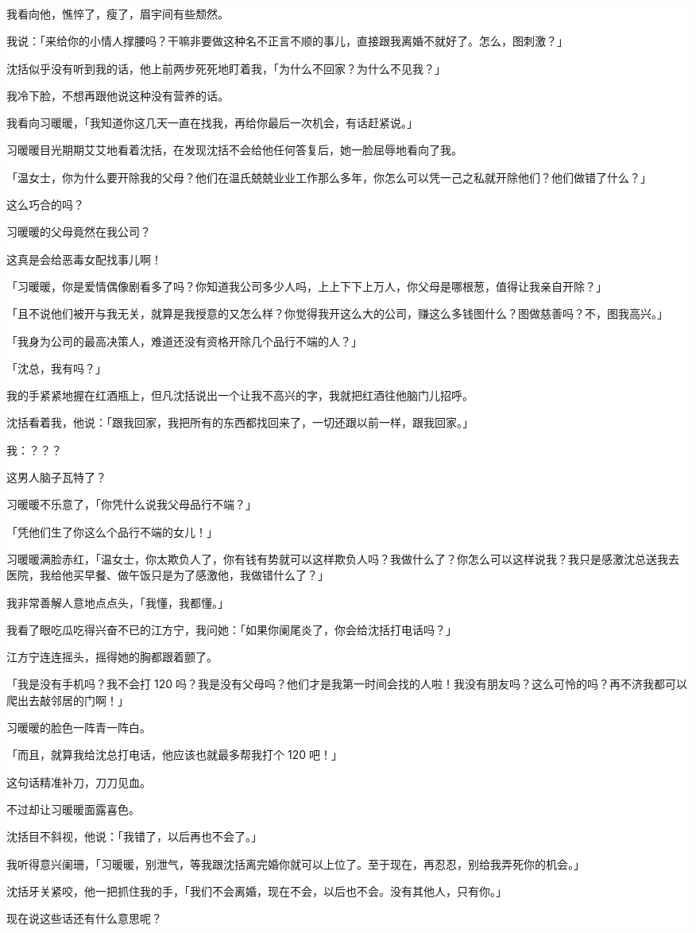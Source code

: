 我看向他，憔悴了，瘦了，眉宇间有些颓然。

我说：「来给你的小情人撑腰吗？干嘛非要做这种名不正言不顺的事儿，直接跟我离婚不就好了。怎么，图刺激？」

沈括似乎没有听到我的话，他上前两步死死地盯着我，「为什么不回家？为什么不见我？」

我冷下脸，不想再跟他说这种没有营养的话。

我看向习暖暖，「我知道你这几天一直在找我，再给你最后一次机会，有话赶紧说。」

习暖暖目光期期艾艾地看着沈括，在发现沈括不会给他任何答复后，她一脸屈辱地看向了我。

「温女士，你为什么要开除我的父母？他们在温氏兢兢业业工作那么多年，你怎么可以凭一己之私就开除他们？他们做错了什么？」

这么巧合的吗？

习暖暖的父母竟然在我公司？

这真是会给恶毒女配找事儿啊！

「习暖暖，你是爱情偶像剧看多了吗？你知道我公司多少人吗，上上下下上万人，你父母是哪根葱，值得让我亲自开除？」

「且不说他们被开与我无关，就算是我授意的又怎么样？你觉得我开这么大的公司，赚这么多钱图什么？图做慈善吗？不，图我高兴。」

「我身为公司的最高决策人，难道还没有资格开除几个品行不端的人？」

「沈总，我有吗？」

我的手紧紧地握在红酒瓶上，但凡沈括说出一个让我不高兴的字，我就把红酒往他脑门儿招呼。

沈括看着我，他说：「跟我回家，我把所有的东西都找回来了，一切还跟以前一样，跟我回家。」

我：？？？

这男人脑子瓦特了？

习暖暖不乐意了，「你凭什么说我父母品行不端？」

「凭他们生了你这么个品行不端的女儿！」

习暖暖满脸赤红，「温女士，你太欺负人了，你有钱有势就可以这样欺负人吗？我做什么了？你怎么可以这样说我？我只是感激沈总送我去医院，我给他买早餐、做午饭只是为了感激他，我做错什么了？」

我非常善解人意地点点头，「我懂，我都懂。」

我看了眼吃瓜吃得兴奋不已的江方宁，我问她：「如果你阑尾炎了，你会给沈括打电话吗？」

江方宁连连摇头，摇得她的胸都跟着颤了。

「我是没有手机吗？我不会打 120 吗？我是没有父母吗？他们才是我第一时间会找的人啦！我没有朋友吗？这么可怜的吗？再不济我都可以爬出去敲邻居的门啊！」

习暖暖的脸色一阵青一阵白。

「而且，就算我给沈总打电话，他应该也就最多帮我打个 120 吧！」

这句话精准补刀，刀刀见血。

不过却让习暖暖面露喜色。

沈括目不斜视，他说：「我错了，以后再也不会了。」

我听得意兴阑珊，「习暖暖，别泄气，等我跟沈括离完婚你就可以上位了。至于现在，再忍忍，别给我弄死你的机会。」

沈括牙关紧咬，他一把抓住我的手，「我们不会离婚，现在不会，以后也不会。没有其他人，只有你。」

现在说这些话还有什么意思呢？
